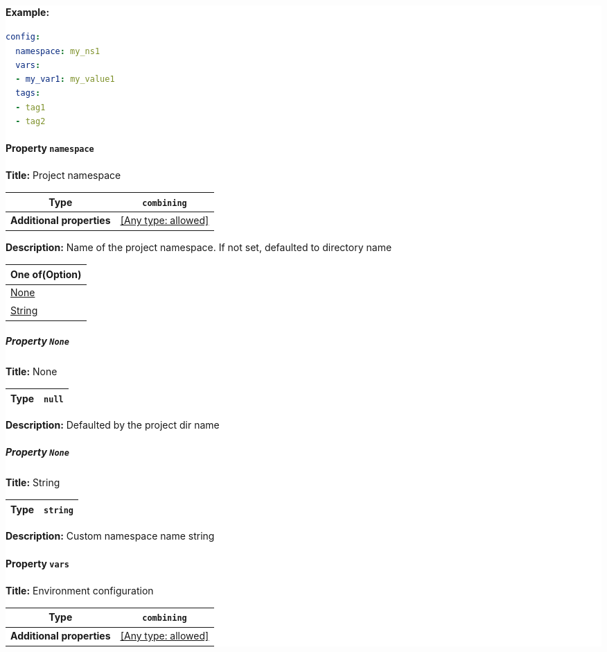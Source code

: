 **Example:**

```yaml
config:
  namespace: my_ns1
  vars:
  - my_var1: my_value1
  tags:
  - tag1
  - tag2

```

#### <a name="config_oneOf_i0_namespace"></a>Property `namespace`

**Title:** Project namespace

| Type                      | `combining`                                                               |
| ------------------------- | ------------------------------------------------------------------------- |
| **Additional properties** | [[Any type: allowed]](# "Additional Properties of any type are allowed.") |

**Description:** Name of the project namespace. If not set, defaulted to directory name

| One of(Option)                                |
| --------------------------------------------- |
| [None](#config_oneOf_i0_namespace_oneOf_i0)   |
| [String](#config_oneOf_i0_namespace_oneOf_i1) |

##### <a name="config_oneOf_i0_namespace_oneOf_i0"></a>Property `None`

**Title:** None

| Type | `null` |
| ---- | ------ |

**Description:** Defaulted by the project dir name

##### <a name="config_oneOf_i0_namespace_oneOf_i1"></a>Property `None`

**Title:** String

| Type | `string` |
| ---- | -------- |

**Description:** Custom namespace name string

#### <a name="config_oneOf_i0_vars"></a>Property `vars`

**Title:** Environment configuration

| Type                      | `combining`                                                               |
| ------------------------- | ------------------------------------------------------------------------- |
| **Additional properties** | [[Any type: allowed]](# "Additional Properties of any type are allowed.") |
